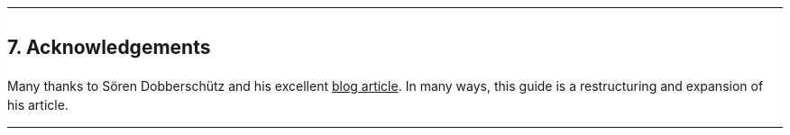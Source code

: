 --------------------------------------------------------------------------------------------

## 7. Acknowledgements

Many thanks to Sören Dobberschütz and his excellent [blog article][dobberschutz-tips]. In
many ways, this guide is a restructuring and expansion of his article.

--------------------------------------------------------------------------------------------

[----------------------------------- INTERNAL LINKS -----------------------------------]: #

[#1]: #1-package-development
[#2]: #2-hosting-documentation-on-github-pages
[#3]: #3-package-registration
[#4]: #4-package-release-process
[#5]: #5-additional-notes
[#6]: #6-references
[#7]: #7-acknowledgements

[------------------------------------- REFERENCES -------------------------------------]: #

[auto-merge-guidelines]: https://juliaregistries.github.io/RegistryCI.jl/stable/guidelines/
[dobberschutz-tips]: https://www.juliabloggers.com/tips-and-tricks-to-register-your-first-julia-package/
[colprac]: https://colprac.sciml.ai/
[julia-registrator]: https://github.com/JuliaRegistries/Registrator.jl
[julia-artifacts]: https://pkgdocs.julialang.org/v1/artifacts/
[semver]: https://semver.org/
